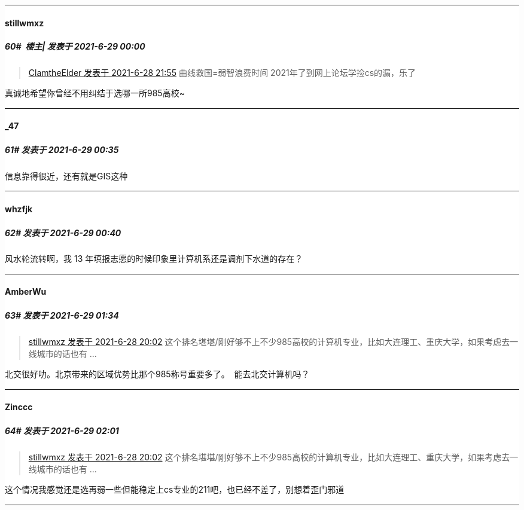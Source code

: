 *****

####  stillwmxz  
##### 60#         楼主| 发表于 2021-6-29 00:00


<blockquote><a href="httphttps://bbs.saraba1st.com/2b/forum.php?mod=redirect&amp;goto=findpost&amp;pid=51773108&amp;ptid=2012471" target="_blank">ClamtheElder 发表于 2021-6-28 21:55</a>
曲线救国=弱智浪费时间
2021年了到网上论坛学捡cs的漏，乐了</blockquote>
真诚地希望你曾经不用纠结于选哪一所985高校~




*****

####  _47  
##### 61#       发表于 2021-6-29 00:35


信息靠得很近，还有就是GIS这种


*****

####  whzfjk  
##### 62#       发表于 2021-6-29 00:40


风水轮流转啊，我 13 年填报志愿的时候印象里计算机系还是调剂下水道的存在？


*****

####  AmberWu  
##### 63#       发表于 2021-6-29 01:34


<blockquote><a href="httphttps://bbs.saraba1st.com/2b/forum.php?mod=redirect&amp;goto=findpost&amp;pid=51771936&amp;ptid=2012471" target="_blank">stillwmxz 发表于 2021-6-28 20:02</a>
这个排名堪堪/刚好够不上不少985高校的计算机专业，比如大连理工、重庆大学，如果考虑去一线城市的话也有 ...</blockquote>
北交很好叻。北京带来的区域优势比那个985称号重要多了。  能去北交计算机吗？


*****

####  Zinccc  
##### 64#       发表于 2021-6-29 02:01


<blockquote><a href="httphttps://bbs.saraba1st.com/2b/forum.php?mod=redirect&amp;goto=findpost&amp;pid=51771936&amp;ptid=2012471" target="_blank">stillwmxz 发表于 2021-6-28 20:02</a>
这个排名堪堪/刚好够不上不少985高校的计算机专业，比如大连理工、重庆大学，如果考虑去一线城市的话也有 ...</blockquote>
这个情况我感觉还是选再弱一些但能稳定上cs专业的211吧，也已经不差了，别想着歪门邪道


*****
